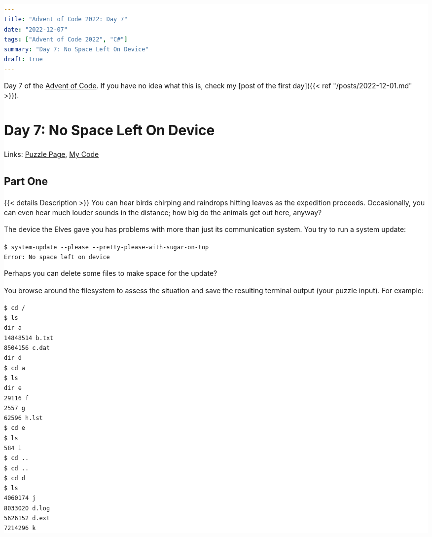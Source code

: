 ```yaml
---
title: "Advent of Code 2022: Day 7"
date: "2022-12-07"
tags: ["Advent of Code 2022", "C#"]
summary: "Day 7: No Space Left On Device"
draft: true
---
```


Day 7 of the [Advent of Code](https://adventofcode.com). If you have no idea what this is, check my [post of the first day]({{< ref "/posts/2022-12-01.md" >}}).

# Day 7: No Space Left On Device

Links: [Puzzle Page](https://adventofcode.com/2022/day/7), [My Code](https://github.com/erri120/advent-of-code-2022/tree/master/day-07)

## Part One

{{< details Description >}}
You can hear birds chirping and raindrops hitting leaves as the expedition proceeds. Occasionally, you can even hear much louder sounds in the distance; how big do the animals get out here, anyway?

The device the Elves gave you has problems with more than just its communication system. You try to run a system update:

```text
$ system-update --please --pretty-please-with-sugar-on-top
Error: No space left on device
```

Perhaps you can delete some files to make space for the update?

You browse around the filesystem to assess the situation and save the resulting terminal output (your puzzle input). For example:

```text
$ cd /
$ ls
dir a
14848514 b.txt
8504156 c.dat
dir d
$ cd a
$ ls
dir e
29116 f
2557 g
62596 h.lst
$ cd e
$ ls
584 i
$ cd ..
$ cd ..
$ cd d
$ ls
4060174 j
8033020 d.log
5626152 d.ext
7214296 k
```
